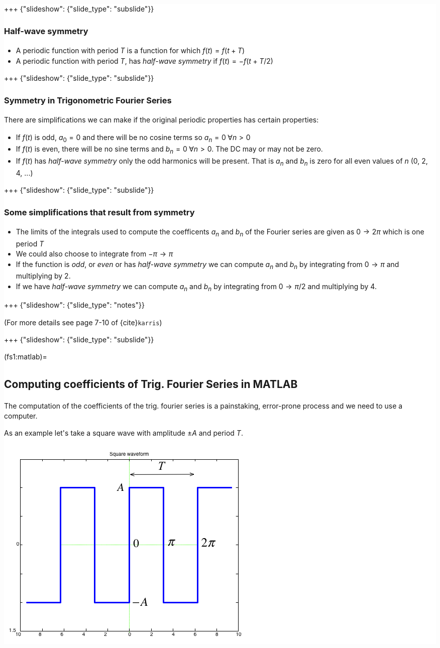 +++ {"slideshow": {"slide_type": "subslide"}}

### Half-wave symmetry

* A periodic function with period $T$ is a function for which $f(t) = f(t + T)$
* A periodic function with period $T$, has *half-wave symmetry* if $f(t) = -f(t + T/2)$

+++ {"slideshow": {"slide_type": "subslide"}}

### Symmetry in Trigonometric Fourier Series

There are simplifications we can make if the original periodic properties has certain properties:

* If $f(t)$ is odd, $a_0=0$ and there will be no cosine terms so ${a_n} = 0\; \forall n > 0$
* If $f(t)$ is even, there will be no sine terms and ${b_n} = 0\; \forall n > 0$. The DC may or may not be zero.
* If $f(t)$ has *half-wave symmetry* only the odd harmonics will be present. That is $a_n$ and $b_n$ is zero for all even values of $n$ (0, 2, 4, ...)

+++ {"slideshow": {"slide_type": "subslide"}}

### Some simplifications that result from symmetry

* The limits of the integrals used to compute the coefficents $a_n$ and $b_n$ of the Fourier series are given as $0\to 2\pi$ which is one period $T$
* We could also choose to integrate from $-\pi \to \pi$
* If the function is *odd*, or *even* or has *half-wave symmetry* we can compute $a_n$ and $b_n$ by integrating from $0\to \pi$ and multiplying by 2.
* If we have *half-wave symmetry* we can compute $a_n$ and $b_n$ by integrating from $0\to \pi/2$ and multiplying by 4.

+++ {"slideshow": {"slide_type": "notes"}}

(For more details see page 7-10 of {cite}`karris`)

+++ {"slideshow": {"slide_type": "subslide"}}

(fs1:matlab)=
## Computing coefficients of Trig. Fourier Series in MATLAB 

The computation of the coefficients of the trig. fourier series is a painstaking, error-prone process and we need to use a computer.

As an example let's take a square wave with amplitude $\pm A$ and period $T$.

<img src="pictures/square_wave.png">
